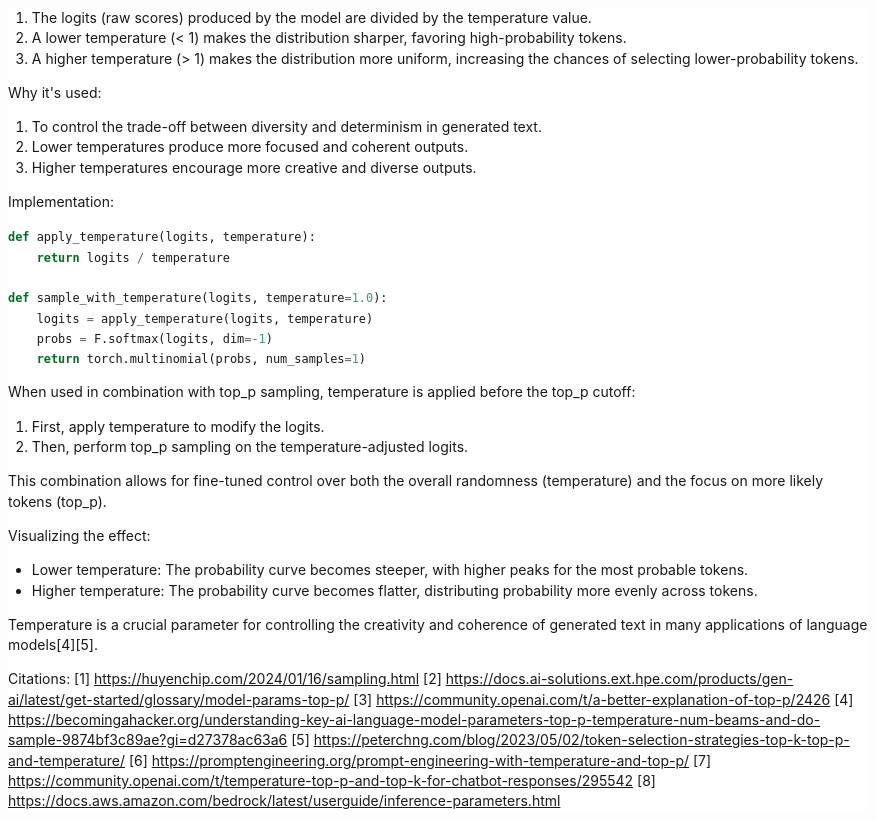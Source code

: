 1. The logits (raw scores) produced by the model are divided by the temperature value.
2. A lower temperature (< 1) makes the distribution sharper, favoring high-probability tokens.
3. A higher temperature (> 1) makes the distribution more uniform, increasing the chances of selecting lower-probability tokens.

Why it's used:

1. To control the trade-off between diversity and determinism in generated text.
2. Lower temperatures produce more focused and coherent outputs.
3. Higher temperatures encourage more creative and diverse outputs.

Implementation:

```python
def apply_temperature(logits, temperature):
    return logits / temperature

def sample_with_temperature(logits, temperature=1.0):
    logits = apply_temperature(logits, temperature)
    probs = F.softmax(logits, dim=-1)
    return torch.multinomial(probs, num_samples=1)
```

When used in combination with top_p sampling, temperature is applied before the top_p cutoff:

1. First, apply temperature to modify the logits.
2. Then, perform top_p sampling on the temperature-adjusted logits.

This combination allows for fine-tuned control over both the overall randomness (temperature) and the focus on more likely tokens (top_p).

Visualizing the effect:

- Lower temperature: The probability curve becomes steeper, with higher peaks for the most probable tokens.
- Higher temperature: The probability curve becomes flatter, distributing probability more evenly across tokens.

Temperature is a crucial parameter for controlling the creativity and coherence of generated text in many applications of language models[4][5].

Citations:
[1] https://huyenchip.com/2024/01/16/sampling.html
[2] https://docs.ai-solutions.ext.hpe.com/products/gen-ai/latest/get-started/glossary/model-params-top-p/
[3] https://community.openai.com/t/a-better-explanation-of-top-p/2426
[4] https://becomingahacker.org/understanding-key-ai-language-model-parameters-top-p-temperature-num-beams-and-do-sample-9874bf3c89ae?gi=d27378ac63a6
[5] https://peterchng.com/blog/2023/05/02/token-selection-strategies-top-k-top-p-and-temperature/
[6] https://promptengineering.org/prompt-engineering-with-temperature-and-top-p/
[7] https://community.openai.com/t/temperature-top-p-and-top-k-for-chatbot-responses/295542
[8] https://docs.aws.amazon.com/bedrock/latest/userguide/inference-parameters.html







